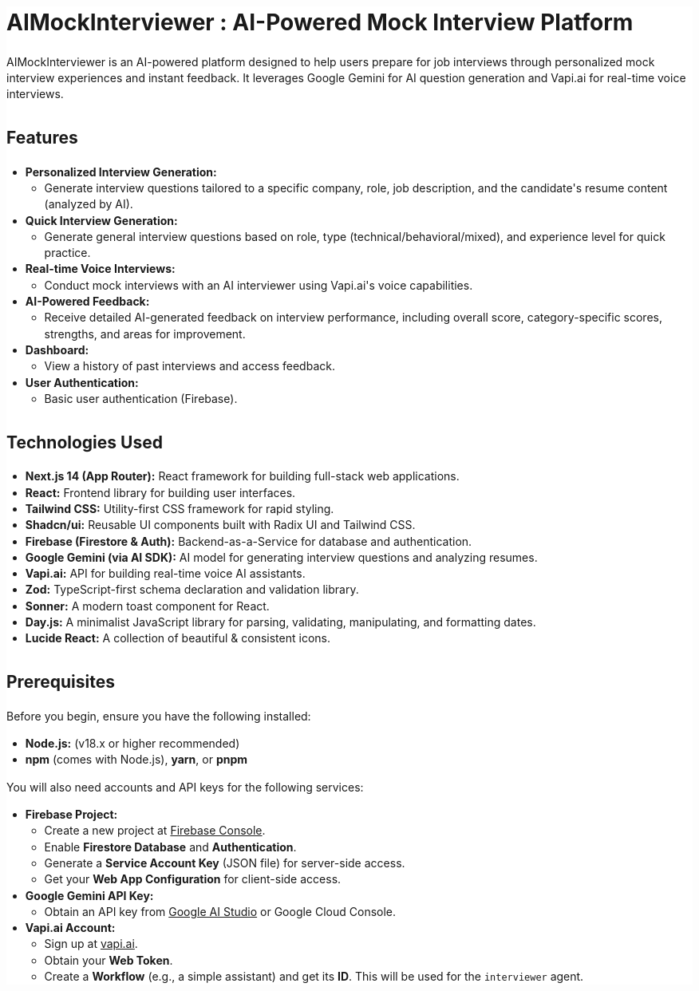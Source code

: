 # AIMockInterviewer : AI-Powered Mock Interview Platform

AIMockInterviewer is an AI-powered platform designed to help users prepare for job interviews through personalized mock interview experiences and instant feedback. It leverages Google Gemini for AI question generation and Vapi.ai for real-time voice interviews.

## Features

*   **Personalized Interview Generation:**
    *   Generate interview questions tailored to a specific company, role, job description, and the candidate's resume content (analyzed by AI).
*   **Quick Interview Generation:**
    *   Generate general interview questions based on role, type (technical/behavioral/mixed), and experience level for quick practice.
*   **Real-time Voice Interviews:**
    *   Conduct mock interviews with an AI interviewer using Vapi.ai's voice capabilities.
*   **AI-Powered Feedback:**
    *   Receive detailed AI-generated feedback on interview performance, including overall score, category-specific scores, strengths, and areas for improvement.
*   **Dashboard:**
    *   View a history of past interviews and access feedback.
*   **User Authentication:**
    *   Basic user authentication (Firebase).

## Technologies Used

*   **Next.js 14 (App Router):** React framework for building full-stack web applications.
*   **React:** Frontend library for building user interfaces.
*   **Tailwind CSS:** Utility-first CSS framework for rapid styling.
*   **Shadcn/ui:** Reusable UI components built with Radix UI and Tailwind CSS.
*   **Firebase (Firestore & Auth):** Backend-as-a-Service for database and authentication.
*   **Google Gemini (via AI SDK):** AI model for generating interview questions and analyzing resumes.
*   **Vapi.ai:** API for building real-time voice AI assistants.
*   **Zod:** TypeScript-first schema declaration and validation library.
*   **Sonner:** A modern toast component for React.
*   **Day.js:** A minimalist JavaScript library for parsing, validating, manipulating, and formatting dates.
*   **Lucide React:** A collection of beautiful & consistent icons.

## Prerequisites

Before you begin, ensure you have the following installed:

*   **Node.js:** (v18.x or higher recommended)
*   **npm** (comes with Node.js), **yarn**, or **pnpm**

You will also need accounts and API keys for the following services:

*   **Firebase Project:**
    *   Create a new project at [Firebase Console](https://console.firebase.google.com/).
    *   Enable **Firestore Database** and **Authentication**.
    *   Generate a **Service Account Key** (JSON file) for server-side access.
    *   Get your **Web App Configuration** for client-side access.
*   **Google Gemini API Key:**
    *   Obtain an API key from [Google AI Studio](https://aistudio.google.com/) or Google Cloud Console.
*   **Vapi.ai Account:**
    *   Sign up at [vapi.ai](https://vapi.ai/).
    *   Obtain your **Web Token**.
    *   Create a **Workflow** (e.g., a simple assistant) and get its **ID**. This will be used for the `interviewer` agent.
